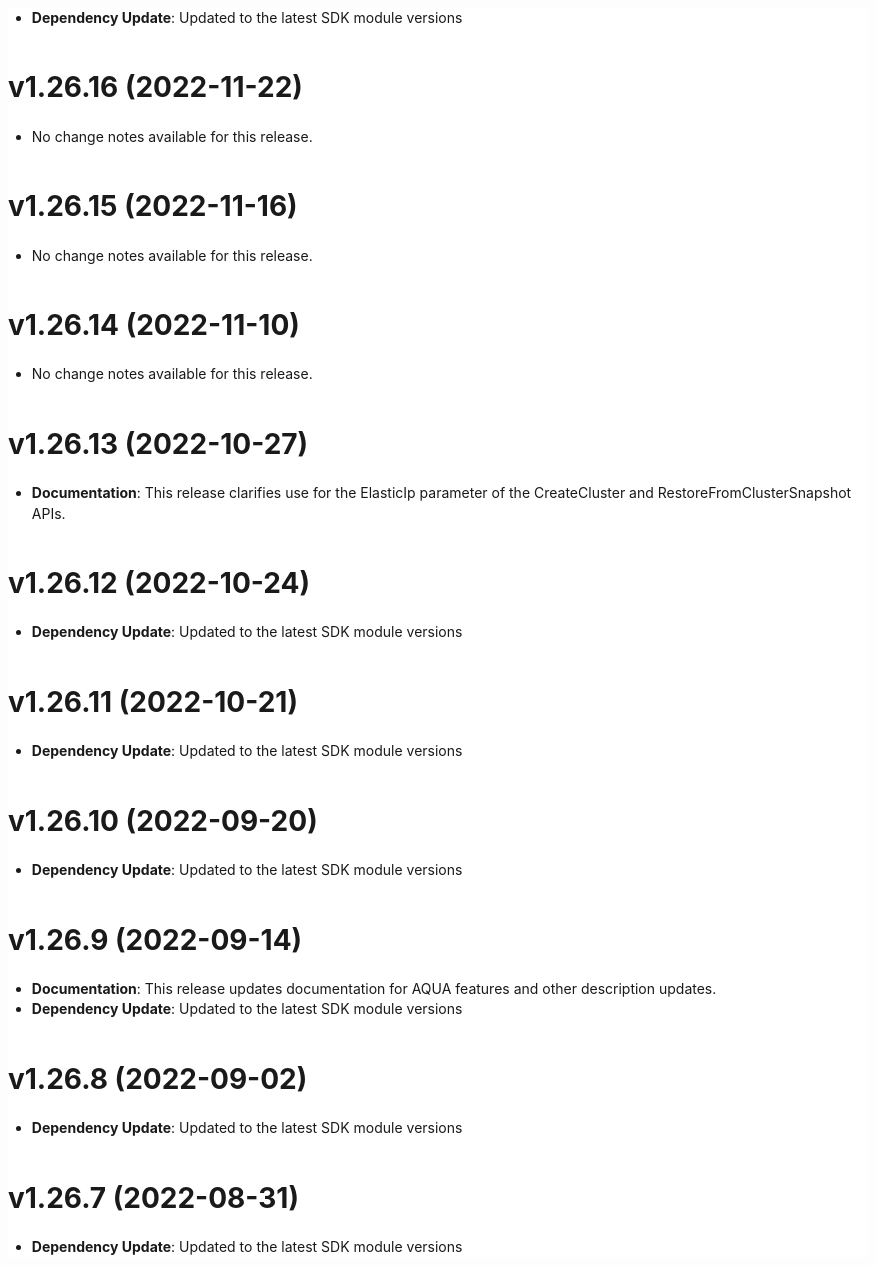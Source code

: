 * **Dependency Update**: Updated to the latest SDK module versions

# v1.26.16 (2022-11-22)

* No change notes available for this release.

# v1.26.15 (2022-11-16)

* No change notes available for this release.

# v1.26.14 (2022-11-10)

* No change notes available for this release.

# v1.26.13 (2022-10-27)

* **Documentation**: This release clarifies use for the ElasticIp parameter of the CreateCluster and RestoreFromClusterSnapshot APIs.

# v1.26.12 (2022-10-24)

* **Dependency Update**: Updated to the latest SDK module versions

# v1.26.11 (2022-10-21)

* **Dependency Update**: Updated to the latest SDK module versions

# v1.26.10 (2022-09-20)

* **Dependency Update**: Updated to the latest SDK module versions

# v1.26.9 (2022-09-14)

* **Documentation**: This release updates documentation for AQUA features and other description updates.
* **Dependency Update**: Updated to the latest SDK module versions

# v1.26.8 (2022-09-02)

* **Dependency Update**: Updated to the latest SDK module versions

# v1.26.7 (2022-08-31)

* **Dependency Update**: Updated to the latest SDK module versions
